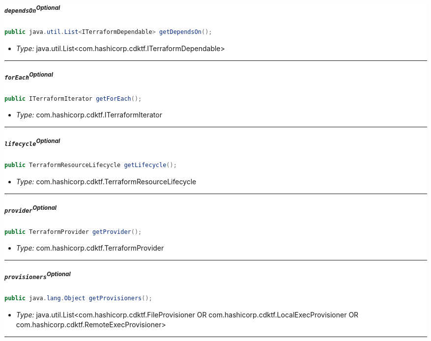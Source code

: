 ##### `dependsOn`<sup>Optional</sup> <a name="dependsOn" id="@cdktf/provider-postgresql.dataPostgresqlSchemas.DataPostgresqlSchemasConfig.property.dependsOn"></a>

```java
public java.util.List<ITerraformDependable> getDependsOn();
```

- *Type:* java.util.List<com.hashicorp.cdktf.ITerraformDependable>

---

##### `forEach`<sup>Optional</sup> <a name="forEach" id="@cdktf/provider-postgresql.dataPostgresqlSchemas.DataPostgresqlSchemasConfig.property.forEach"></a>

```java
public ITerraformIterator getForEach();
```

- *Type:* com.hashicorp.cdktf.ITerraformIterator

---

##### `lifecycle`<sup>Optional</sup> <a name="lifecycle" id="@cdktf/provider-postgresql.dataPostgresqlSchemas.DataPostgresqlSchemasConfig.property.lifecycle"></a>

```java
public TerraformResourceLifecycle getLifecycle();
```

- *Type:* com.hashicorp.cdktf.TerraformResourceLifecycle

---

##### `provider`<sup>Optional</sup> <a name="provider" id="@cdktf/provider-postgresql.dataPostgresqlSchemas.DataPostgresqlSchemasConfig.property.provider"></a>

```java
public TerraformProvider getProvider();
```

- *Type:* com.hashicorp.cdktf.TerraformProvider

---

##### `provisioners`<sup>Optional</sup> <a name="provisioners" id="@cdktf/provider-postgresql.dataPostgresqlSchemas.DataPostgresqlSchemasConfig.property.provisioners"></a>

```java
public java.lang.Object getProvisioners();
```

- *Type:* java.util.List<com.hashicorp.cdktf.FileProvisioner OR com.hashicorp.cdktf.LocalExecProvisioner OR com.hashicorp.cdktf.RemoteExecProvisioner>

---